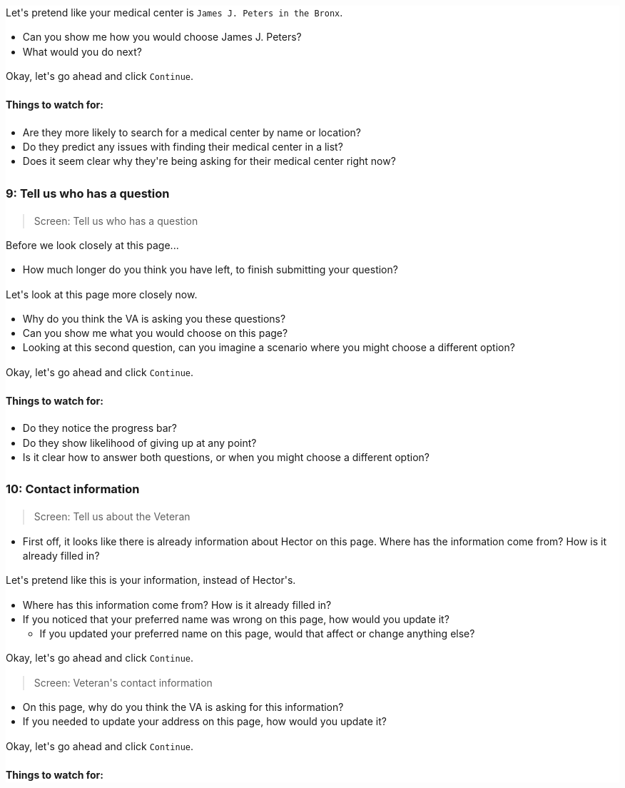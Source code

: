 Let's pretend like your medical center is `James J. Peters in the Bronx`.

* Can you show me how you would choose James J. Peters?
* What would you do next?

Okay, let's go ahead and click `Continue`.

#### Things to watch for:
* Are they more likely to search for a medical center by name or location?
* Do they predict any issues with finding their medical center in a list?
* Does it seem clear why they're being asking for their medical center right now?

### 9: Tell us who has a question

> Screen: Tell us who has a question

Before we look closely at this page...

* How much longer do you think you have left, to finish submitting your question?

Let's look at this page more closely now.

* Why do you think the VA is asking you these questions?
* Can you show me what you would choose on this page?
* Looking at this second question, can you imagine a scenario where you might choose a different option?

Okay, let's go ahead and click `Continue`.

#### Things to watch for:
* Do they notice the progress bar?
* Do they show likelihood of giving up at any point?
* Is it clear how to answer both questions, or when you might choose a different option?

### 10: Contact information

> Screen: Tell us about the Veteran

* First off, it looks like there is already information about Hector on this page. Where has the information come from? How is it already filled in?

Let's pretend like this is your information, instead of Hector's.

* Where has this information come from? How is it already filled in?
* If you noticed that your preferred name was wrong on this page, how would you update it?
   * If you updated your preferred name on this page, would that affect or change anything else?

Okay, let's go ahead and click `Continue`.

> Screen: Veteran's contact information

* On this page, why do you think the VA is asking for this information?
* If you needed to update your address on this page, how would you update it?

Okay, let's go ahead and click `Continue`.

#### Things to watch for:
